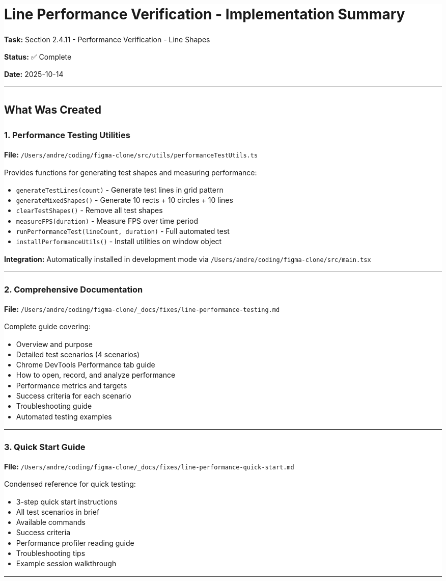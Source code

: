# Line Performance Verification - Implementation Summary

**Task:** Section 2.4.11 - Performance Verification - Line Shapes

**Status:** ✅ Complete

**Date:** 2025-10-14

---

## What Was Created

### 1. Performance Testing Utilities

**File:** `/Users/andre/coding/figma-clone/src/utils/performanceTestUtils.ts`

Provides functions for generating test shapes and measuring performance:

- `generateTestLines(count)` - Generate test lines in grid pattern
- `generateMixedShapes()` - Generate 10 rects + 10 circles + 10 lines
- `clearTestShapes()` - Remove all test shapes
- `measureFPS(duration)` - Measure FPS over time period
- `runPerformanceTest(lineCount, duration)` - Full automated test
- `installPerformanceUtils()` - Install utilities on window object

**Integration:** Automatically installed in development mode via `/Users/andre/coding/figma-clone/src/main.tsx`

---

### 2. Comprehensive Documentation

**File:** `/Users/andre/coding/figma-clone/_docs/fixes/line-performance-testing.md`

Complete guide covering:
- Overview and purpose
- Detailed test scenarios (4 scenarios)
- Chrome DevTools Performance tab guide
- How to open, record, and analyze performance
- Performance metrics and targets
- Success criteria for each scenario
- Troubleshooting guide
- Automated testing examples

---

### 3. Quick Start Guide

**File:** `/Users/andre/coding/figma-clone/_docs/fixes/line-performance-quick-start.md`

Condensed reference for quick testing:
- 3-step quick start instructions
- All test scenarios in brief
- Available commands
- Success criteria
- Performance profiler reading guide
- Troubleshooting tips
- Example session walkthrough

---